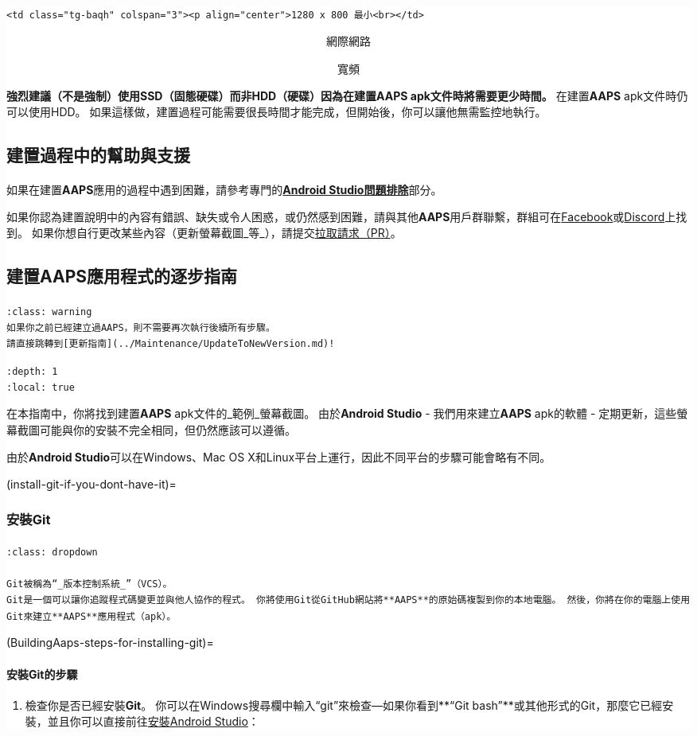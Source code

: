     <td class="tg-baqh" colspan="3"><p align="center">1280 x 800 最小<br></td>
  </tr>
  <tr>
    <th class="tg-baqh"><p align="center">網際網路</th>
    <td class="tg-baqh" colspan="3"><p align="center">寬頻</td>
  </tr>
</tbody>
</table>

**強烈建議（不是強制）使用SSD（固態硬碟）而非HDD（硬碟）因為在建置AAPS apk文件時將需要更少時間。** 在建置**AAPS** apk文件時仍可以使用HDD。 如果這樣做，建置過程可能需要很長時間才能完成，但開始後，你可以讓他無需監控地執行。

## 建置過程中的幫助與支援

如果在建置**AAPS**應用的過程中遇到困難，請參考專門的[**Android Studio問題排除**](../GettingHelp/TroubleshootingAndroidStudio)部分。

如果你認為建置說明中的內容有錯誤、缺失或令人困惑，或仍然感到困難，請與其他**AAPS**用戶群聯繫，群組可在[Facebook](https://www.facebook.com/groups/AndroidAPSUsers)或[Discord](https://discord.gg/4fQUWHZ4Mw)上找到。 如果你想自行更改某些內容（更新螢幕截圖_等_），請提交[拉取請求（PR）](../SupportingAaps/HowToEditTheDocs.md)。

## 建置AAPS應用程式的逐步指南

```{admonition} WARNING
:class: warning
如果你之前已經建立過AAPS，則不需要再次執行後續所有步驟。
請直接跳轉到[更新指南](../Maintenance/UpdateToNewVersion.md)!
```

```{contents} The overall steps for building the **AAPS** apk file
:depth: 1
:local: true
```

在本指南中，你將找到建置**AAPS** apk文件的_範例_螢幕截圖。 由於**Android Studio** - 我們用來建立**AAPS** apk的軟體 - 定期更新，這些螢幕截圖可能與你的安裝不完全相同，但仍然應該可以遵循。

由於**Android Studio**可以在Windows、Mac OS X和Linux平台上運行，因此不同平台的步驟可能會略有不同。

(install-git-if-you-dont-have-it)=
### 安裝Git

```{admonition} Why Git? 
:class: dropdown

Git被稱為“_版本控制系統_”（VCS）。
Git是一個可以讓你追蹤程式碼變更並與他人協作的程式。 你將使用Git從GitHub網站將**AAPS**的原始碼複製到你的本地電腦。 然後，你將在你的電腦上使用Git來建立**AAPS**應用程式（apk）。 
```

(BuildingAaps-steps-for-installing-git)=
#### 安裝Git的步驟

1.  檢查你是否已經安裝**Git**。 你可以在Windows搜尋欄中輸入“git”來檢查—如果你看到**“Git bash”**或其他形式的Git，那麼它已經安裝，並且你可以直接前往[安裝Android Studio](#install-android-studio)：
